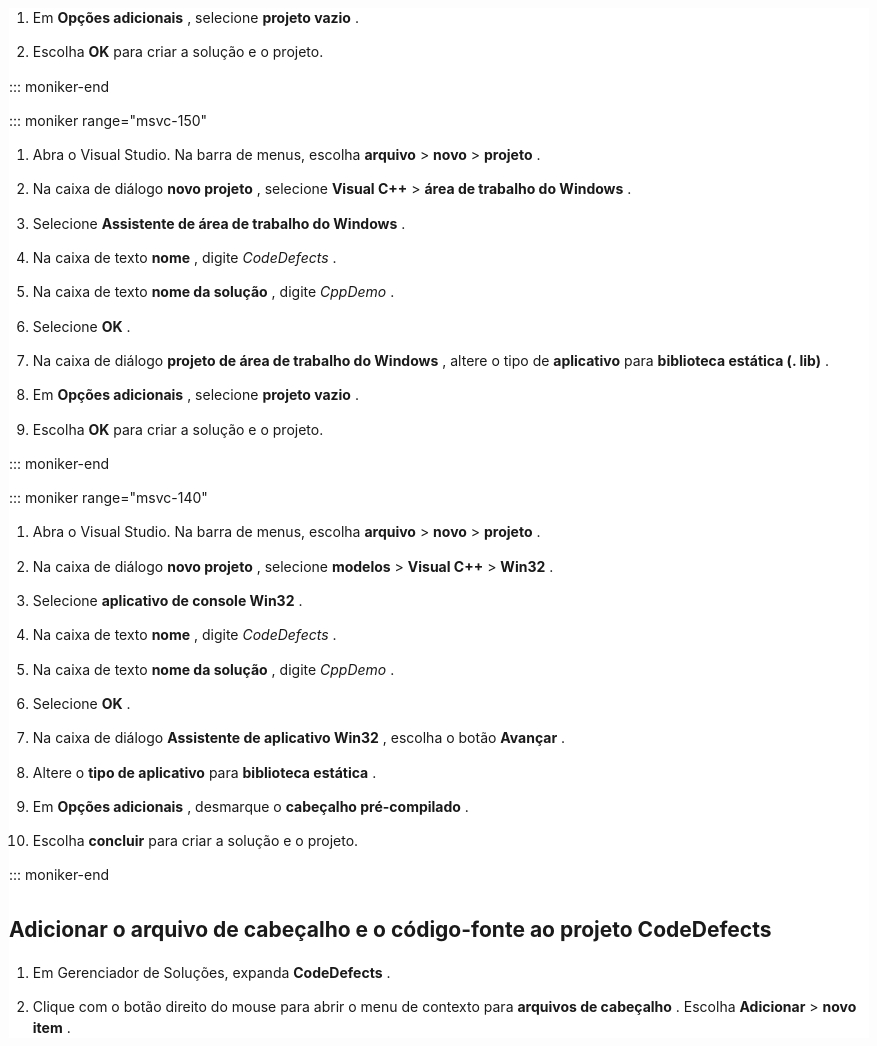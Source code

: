 1. Em **Opções adicionais** , selecione **projeto vazio** .

1. Escolha **OK** para criar a solução e o projeto.

::: moniker-end

::: moniker range="msvc-150"

1. Abra o Visual Studio. Na barra de menus, escolha **arquivo**  >  **novo**  >  **projeto** .

1. Na caixa de diálogo **novo projeto** , selecione **Visual C++** > **área de trabalho do Windows** .

1. Selecione **Assistente de área de trabalho do Windows** .

1. Na caixa de texto **nome** , digite *CodeDefects* .

1. Na caixa de texto **nome da solução** , digite *CppDemo* .

1. Selecione **OK** .

1. Na caixa de diálogo **projeto de área de trabalho do Windows** , altere o tipo de **aplicativo** para **biblioteca estática (. lib)** .

1. Em **Opções adicionais** , selecione **projeto vazio** .

1. Escolha **OK** para criar a solução e o projeto.

::: moniker-end

::: moniker range="msvc-140"

1. Abra o Visual Studio. Na barra de menus, escolha **arquivo**  >  **novo**  >  **projeto** .

1. Na caixa de diálogo **novo projeto** , selecione **modelos** > **Visual C++** > **Win32** .

1. Selecione **aplicativo de console Win32** .

1. Na caixa de texto **nome** , digite *CodeDefects* .

1. Na caixa de texto **nome da solução** , digite *CppDemo* .

1. Selecione **OK** .

1. Na caixa de diálogo **Assistente de aplicativo Win32** , escolha o botão **Avançar** .

1. Altere o **tipo de aplicativo** para **biblioteca estática** .

1. Em **Opções adicionais** , desmarque o **cabeçalho pré-compilado** .

1. Escolha **concluir** para criar a solução e o projeto.

::: moniker-end

## <a name="add-the-header-and-source-file-to-the-codedefects-project"></a>Adicionar o arquivo de cabeçalho e o código-fonte ao projeto CodeDefects

1. Em Gerenciador de Soluções, expanda **CodeDefects** .

1. Clique com o botão direito do mouse para abrir o menu de contexto para **arquivos de cabeçalho** . Escolha **Adicionar**  >  **novo item** .
